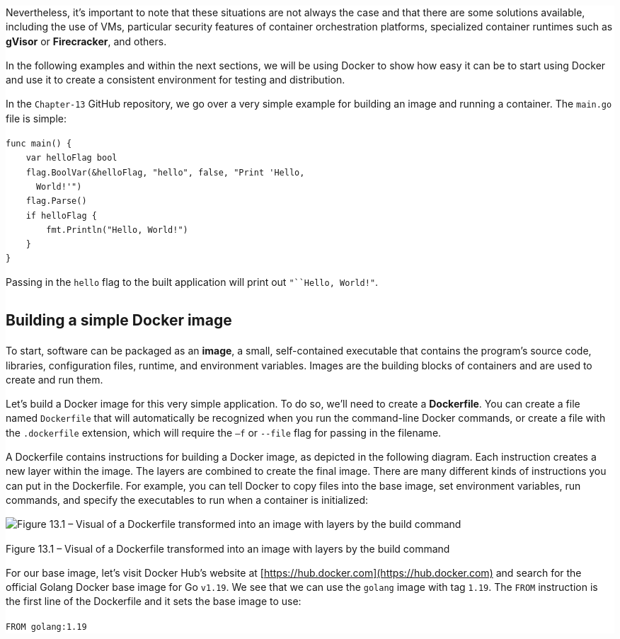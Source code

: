 Nevertheless, it’s important to note that these situations are not always the case and that there are some solutions available, including the use of VMs, particular security features of container orchestration platforms, specialized container runtimes such as **gVisor** or **Firecracker**, and others.

In the following examples and within the next sections, we will be using Docker to show how easy it can be to start using Docker and use it to create a consistent environment for testing and distribution.

In the `Chapter-13` GitHub repository, we go over a very simple example for building an image and running a container. The `main.go` file is simple:

```markup
func main() {
    var helloFlag bool
    flag.BoolVar(&helloFlag, "hello", false, "Print 'Hello,
      World!'")
    flag.Parse()
    if helloFlag {
        fmt.Println("Hello, World!")
    }
}
```

Passing in the `hello` flag to the built application will print out `"``Hello, World!"`.

## Building a simple Docker image

To start, software can be packaged as an **image**, a small, self-contained executable that contains the program’s source code, libraries, configuration files, runtime, and environment variables. Images are the building blocks of containers and are used to create and run them.

Let’s build a Docker image for this very simple application. To do so, we’ll need to create a **Dockerfile**. You can create a file named `Dockerfile` that will automatically be recognized when you run the command-line Docker commands, or create a file with the `.dockerfile` extension, which will require the `–f` or `--file` flag for passing in the filename.

A Dockerfile contains instructions for building a Docker image, as depicted in the following diagram. Each instruction creates a new layer within the image. The layers are combined to create the final image. There are many different kinds of instructions you can put in the Dockerfile. For example, you can tell Docker to copy files into the base image, set environment variables, run commands, and specify the executables to run when a container is initialized:

![Figure 13.1 – Visual of a Dockerfile transformed into an image with layers by the build command](https://static.packt-cdn.com/products/9781804611654/graphics/image/Figure_13.1_B18883.jpg)

Figure 13.1 – Visual of a Dockerfile transformed into an image with layers by the build command

For our base image, let’s visit Docker Hub’s website at [https://hub.docker.com](https://hub.docker.com) and search for the official Golang Docker base image for Go `v1.19`. We see that we can use the `golang` image with tag `1.19`. The `FROM` instruction is the first line of the Dockerfile and it sets the base image to use:

```markup
FROM golang:1.19
```
